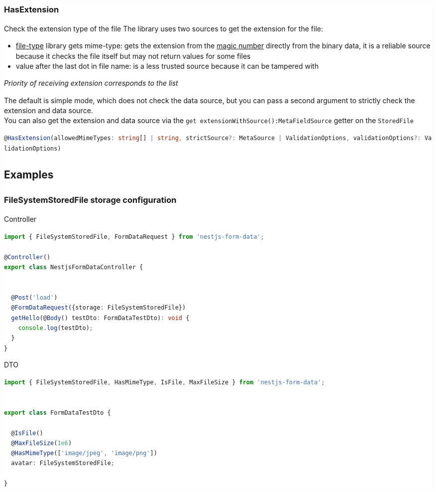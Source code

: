 ### HasExtension
Check the extension type of the file
The library uses two sources to get the extension for the file:
- [file-type](https://www.npmjs.com/package/file-type) library gets mime-type: gets the extension from the [magic number](https://en.wikipedia.org/wiki/Magic_number_(programming)#Magic_numbers_in_files) directly from the binary data, it is a reliable source because it checks the file itself but may not return values for some files
- value after the last dot in file name: is a less trusted source because it can be tampered with

*Priority of receiving extension corresponds to the list*  

The default is simple mode, which does not check the data source, but you can pass a second argument to strictly check the extension and data source.  
You can also get the extension and data source via the `get extensionWithSource():MetaFieldSource` getter on the `StoredFile`

```ts
@HasExtension(allowedMimeTypes: string[] | string, strictSource?: MetaSource | ValidationOptions, validationOptions?: ValidationOptions)
```

## Examples
### FileSystemStoredFile storage configuration
Controller
```ts
import { FileSystemStoredFile, FormDataRequest } from 'nestjs-form-data';

@Controller()
export class NestjsFormDataController {


  @Post('load')
  @FormDataRequest({storage: FileSystemStoredFile})
  getHello(@Body() testDto: FormDataTestDto): void {
    console.log(testDto);
  }
}
```
DTO
```ts
import { FileSystemStoredFile, HasMimeType, IsFile, MaxFileSize } from 'nestjs-form-data';


export class FormDataTestDto {

  @IsFile()
  @MaxFileSize(1e6)
  @HasMimeType(['image/jpeg', 'image/png'])
  avatar: FileSystemStoredFile;

}
```
